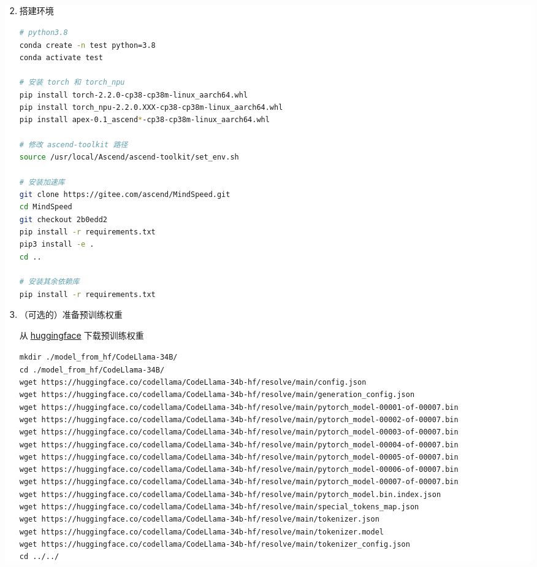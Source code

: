 2. 搭建环境

    ```bash
    # python3.8
    conda create -n test python=3.8
    conda activate test

    # 安装 torch 和 torch_npu 
    pip install torch-2.2.0-cp38-cp38m-linux_aarch64.whl
    pip install torch_npu-2.2.0.XXX-cp38-cp38m-linux_aarch64.whl
    pip install apex-0.1_ascend*-cp38-cp38m-linux_aarch64.whl

    # 修改 ascend-toolkit 路径
    source /usr/local/Ascend/ascend-toolkit/set_env.sh

    # 安装加速库
    git clone https://gitee.com/ascend/MindSpeed.git
    cd MindSpeed
    git checkout 2b0edd2
    pip install -r requirements.txt
    pip3 install -e .
    cd ..

    # 安装其余依赖库
    pip install -r requirements.txt 

    ```


3. （可选的）准备预训练权重

    从 [huggingface](https://huggingface.co/codellama/CodeLlama-34b-hf/tree/main) 下载预训练权重

    ```shell
    mkdir ./model_from_hf/CodeLlama-34B/
    cd ./model_from_hf/CodeLlama-34B/
    wget https://huggingface.co/codellama/CodeLlama-34b-hf/resolve/main/config.json
    wget https://huggingface.co/codellama/CodeLlama-34b-hf/resolve/main/generation_config.json
    wget https://huggingface.co/codellama/CodeLlama-34b-hf/resolve/main/pytorch_model-00001-of-00007.bin
    wget https://huggingface.co/codellama/CodeLlama-34b-hf/resolve/main/pytorch_model-00002-of-00007.bin
    wget https://huggingface.co/codellama/CodeLlama-34b-hf/resolve/main/pytorch_model-00003-of-00007.bin
    wget https://huggingface.co/codellama/CodeLlama-34b-hf/resolve/main/pytorch_model-00004-of-00007.bin
    wget https://huggingface.co/codellama/CodeLlama-34b-hf/resolve/main/pytorch_model-00005-of-00007.bin
    wget https://huggingface.co/codellama/CodeLlama-34b-hf/resolve/main/pytorch_model-00006-of-00007.bin
    wget https://huggingface.co/codellama/CodeLlama-34b-hf/resolve/main/pytorch_model-00007-of-00007.bin
    wget https://huggingface.co/codellama/CodeLlama-34b-hf/resolve/main/pytorch_model.bin.index.json
    wget https://huggingface.co/codellama/CodeLlama-34b-hf/resolve/main/special_tokens_map.json
    wget https://huggingface.co/codellama/CodeLlama-34b-hf/resolve/main/tokenizer.json
    wget https://huggingface.co/codellama/CodeLlama-34b-hf/resolve/main/tokenizer.model
    wget https://huggingface.co/codellama/CodeLlama-34b-hf/resolve/main/tokenizer_config.json
    cd ../../
    ```
